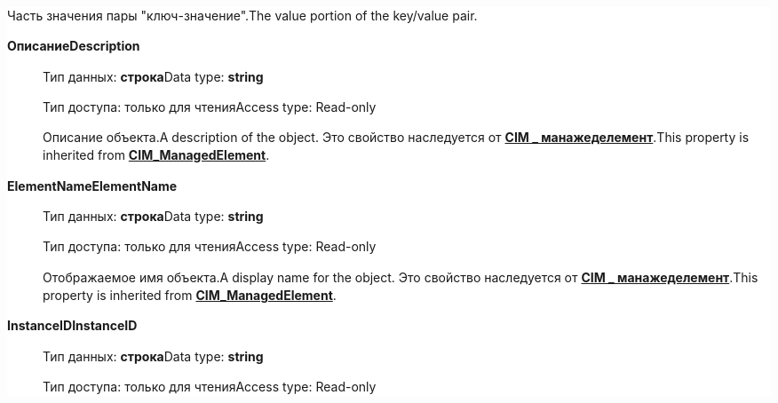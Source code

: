 <span data-ttu-id="93aae-121">Часть значения пары "ключ-значение".</span><span class="sxs-lookup"><span data-stu-id="93aae-121">The value portion of the key/value pair.</span></span>

</dd> <dt>

<span data-ttu-id="93aae-122">**Описание**</span><span class="sxs-lookup"><span data-stu-id="93aae-122">**Description**</span></span>
</dt> <dd> <dl> <dt>

<span data-ttu-id="93aae-123">Тип данных: **строка**</span><span class="sxs-lookup"><span data-stu-id="93aae-123">Data type: **string**</span></span>
</dt> <dt>

<span data-ttu-id="93aae-124">Тип доступа: только для чтения</span><span class="sxs-lookup"><span data-stu-id="93aae-124">Access type: Read-only</span></span>
</dt> </dl>

<span data-ttu-id="93aae-125">Описание объекта.</span><span class="sxs-lookup"><span data-stu-id="93aae-125">A description of the object.</span></span> <span data-ttu-id="93aae-126">Это свойство наследуется от [**CIM \_ манажеделемент**](/previous-versions/windows/desktop/iscsitarg/cim-managedelement).</span><span class="sxs-lookup"><span data-stu-id="93aae-126">This property is inherited from [**CIM\_ManagedElement**](/previous-versions/windows/desktop/iscsitarg/cim-managedelement).</span></span>

</dd> <dt>

<span data-ttu-id="93aae-127">**ElementName**</span><span class="sxs-lookup"><span data-stu-id="93aae-127">**ElementName**</span></span>
</dt> <dd> <dl> <dt>

<span data-ttu-id="93aae-128">Тип данных: **строка**</span><span class="sxs-lookup"><span data-stu-id="93aae-128">Data type: **string**</span></span>
</dt> <dt>

<span data-ttu-id="93aae-129">Тип доступа: только для чтения</span><span class="sxs-lookup"><span data-stu-id="93aae-129">Access type: Read-only</span></span>
</dt> </dl>

<span data-ttu-id="93aae-130">Отображаемое имя объекта.</span><span class="sxs-lookup"><span data-stu-id="93aae-130">A display name for the object.</span></span> <span data-ttu-id="93aae-131">Это свойство наследуется от [**CIM \_ манажеделемент**](/previous-versions/windows/desktop/iscsitarg/cim-managedelement).</span><span class="sxs-lookup"><span data-stu-id="93aae-131">This property is inherited from [**CIM\_ManagedElement**](/previous-versions/windows/desktop/iscsitarg/cim-managedelement).</span></span>

</dd> <dt>

<span data-ttu-id="93aae-132">**InstanceID**</span><span class="sxs-lookup"><span data-stu-id="93aae-132">**InstanceID**</span></span>
</dt> <dd> <dl> <dt>

<span data-ttu-id="93aae-133">Тип данных: **строка**</span><span class="sxs-lookup"><span data-stu-id="93aae-133">Data type: **string**</span></span>
</dt> <dt>

<span data-ttu-id="93aae-134">Тип доступа: только для чтения</span><span class="sxs-lookup"><span data-stu-id="93aae-134">Access type: Read-only</span></span>
</dt> <dt>
